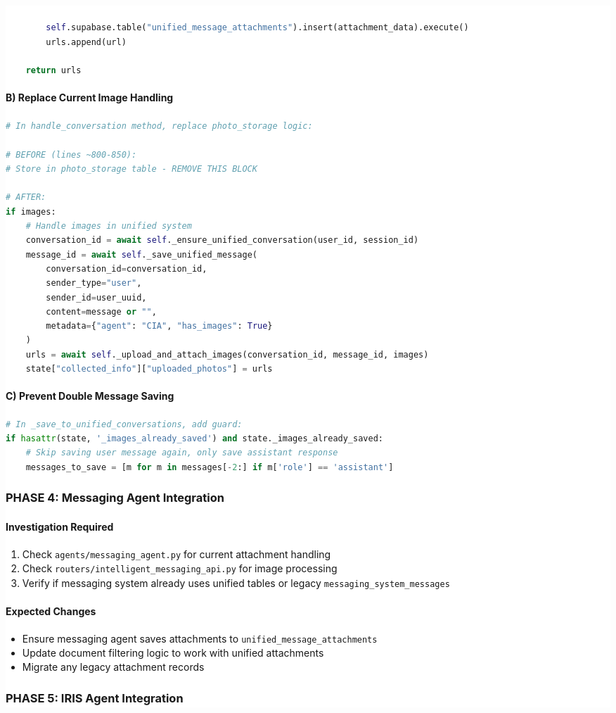 ```python
        
        self.supabase.table("unified_message_attachments").insert(attachment_data).execute()
        urls.append(url)
    
    return urls
```

#### **B) Replace Current Image Handling**
```python
# In handle_conversation method, replace photo_storage logic:

# BEFORE (lines ~800-850):
# Store in photo_storage table - REMOVE THIS BLOCK

# AFTER:
if images:
    # Handle images in unified system
    conversation_id = await self._ensure_unified_conversation(user_id, session_id)
    message_id = await self._save_unified_message(
        conversation_id=conversation_id,
        sender_type="user", 
        sender_id=user_uuid,
        content=message or "",
        metadata={"agent": "CIA", "has_images": True}
    )
    urls = await self._upload_and_attach_images(conversation_id, message_id, images)
    state["collected_info"]["uploaded_photos"] = urls
```

#### **C) Prevent Double Message Saving**
```python
# In _save_to_unified_conversations, add guard:
if hasattr(state, '_images_already_saved') and state._images_already_saved:
    # Skip saving user message again, only save assistant response
    messages_to_save = [m for m in messages[-2:] if m['role'] == 'assistant']
```

### **PHASE 4: Messaging Agent Integration**

#### **Investigation Required**
1. Check `agents/messaging_agent.py` for current attachment handling
2. Check `routers/intelligent_messaging_api.py` for image processing
3. Verify if messaging system already uses unified tables or legacy `messaging_system_messages`

#### **Expected Changes**
- Ensure messaging agent saves attachments to `unified_message_attachments`
- Update document filtering logic to work with unified attachments
- Migrate any legacy attachment records

### **PHASE 5: IRIS Agent Integration**
